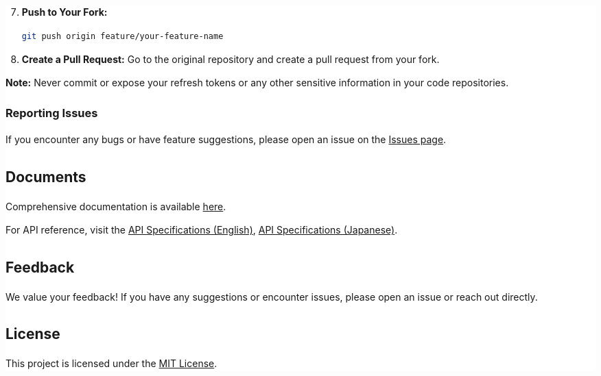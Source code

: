 7. **Push to Your Fork:**
   ```sh
   git push origin feature/your-feature-name
   ```
8. **Create a Pull Request:** Go to the original repository and create a pull request from your fork.

**Note:** Never commit or expose your refresh tokens or any other sensitive information in your code repositories.

### Reporting Issues

If you encounter any bugs or have feature suggestions, please open an issue on the [Issues page](https://github.com/ktanaka101/jquants-api-client-rust/issues).

## Documents

Comprehensive documentation is available [here](https://docs.rs/jquants-api-client).

For API reference, visit the [API Specifications (English)](https://jpx.gitbook.io/j-quants-en), [API Specifications (Japanese)](https://jpx.gitbook.io/j-quants-ja).

## Feedback

We value your feedback! If you have any suggestions or encounter issues, please open an issue or reach out directly.

## License

This project is licensed under the [MIT License](LICENSE).

